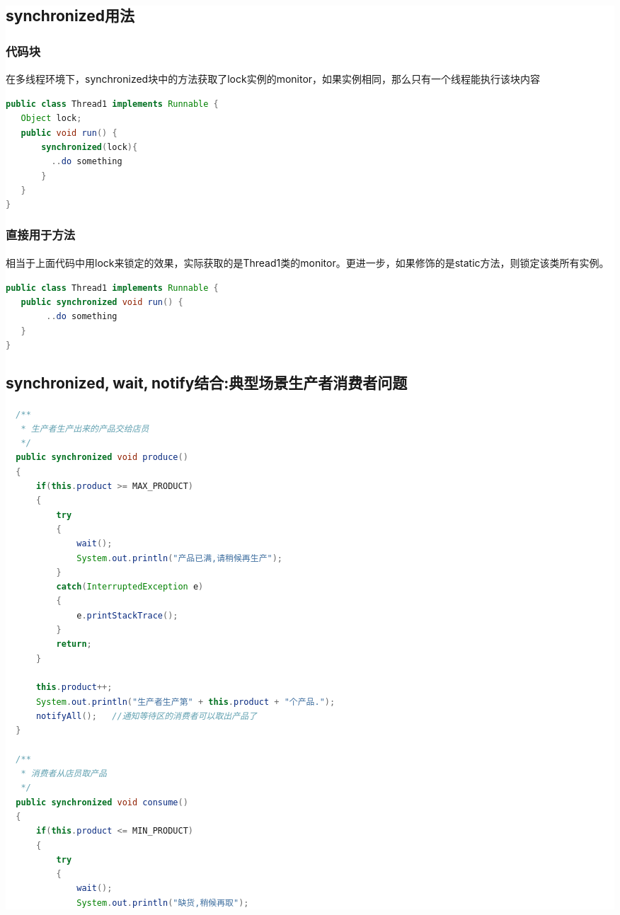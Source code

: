 ## synchronized用法

### 代码块
在多线程环境下，synchronized块中的方法获取了lock实例的monitor，如果实例相同，那么只有一个线程能执行该块内容
```java
public class Thread1 implements Runnable {
   Object lock;
   public void run() {  
       synchronized(lock){
         ..do something
       }
   }
}
```

### 直接用于方法
相当于上面代码中用lock来锁定的效果，实际获取的是Thread1类的monitor。更进一步，如果修饰的是static方法，则锁定该类所有实例。
```java
public class Thread1 implements Runnable {
   public synchronized void run() {  
        ..do something
   }
}
```

## synchronized, wait, notify结合:典型场景生产者消费者问题

```java
  /**
   * 生产者生产出来的产品交给店员
   */
  public synchronized void produce()
  {
      if(this.product >= MAX_PRODUCT)
      {
          try
          {
              wait();  
              System.out.println("产品已满,请稍候再生产");
          }
          catch(InterruptedException e)
          {
              e.printStackTrace();
          }
          return;
      }

      this.product++;
      System.out.println("生产者生产第" + this.product + "个产品.");
      notifyAll();   //通知等待区的消费者可以取出产品了
  }

  /**
   * 消费者从店员取产品
   */
  public synchronized void consume()
  {
      if(this.product <= MIN_PRODUCT)
      {
          try 
          {
              wait(); 
              System.out.println("缺货,稍候再取");
```